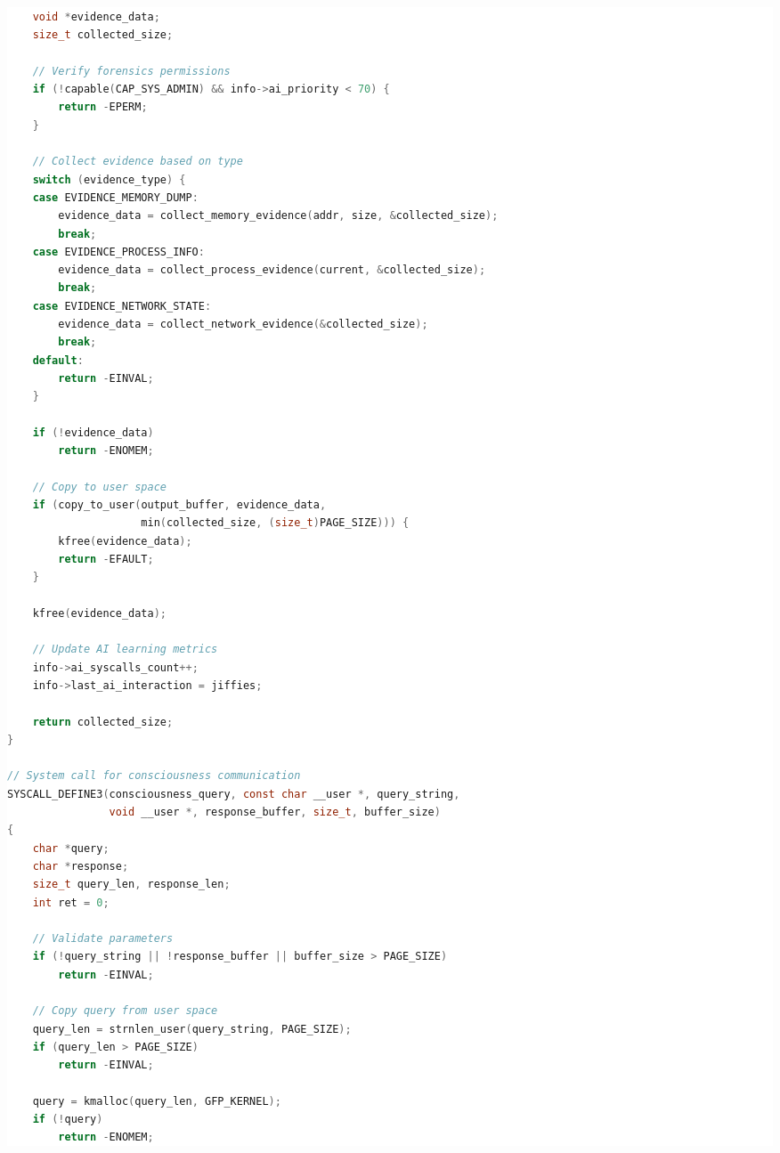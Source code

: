 ```c
    void *evidence_data;
    size_t collected_size;

    // Verify forensics permissions
    if (!capable(CAP_SYS_ADMIN) && info->ai_priority < 70) {
        return -EPERM;
    }

    // Collect evidence based on type
    switch (evidence_type) {
    case EVIDENCE_MEMORY_DUMP:
        evidence_data = collect_memory_evidence(addr, size, &collected_size);
        break;
    case EVIDENCE_PROCESS_INFO:
        evidence_data = collect_process_evidence(current, &collected_size);
        break;
    case EVIDENCE_NETWORK_STATE:
        evidence_data = collect_network_evidence(&collected_size);
        break;
    default:
        return -EINVAL;
    }

    if (!evidence_data)
        return -ENOMEM;

    // Copy to user space
    if (copy_to_user(output_buffer, evidence_data,
                     min(collected_size, (size_t)PAGE_SIZE))) {
        kfree(evidence_data);
        return -EFAULT;
    }

    kfree(evidence_data);

    // Update AI learning metrics
    info->ai_syscalls_count++;
    info->last_ai_interaction = jiffies;

    return collected_size;
}

// System call for consciousness communication
SYSCALL_DEFINE3(consciousness_query, const char __user *, query_string,
                void __user *, response_buffer, size_t, buffer_size)
{
    char *query;
    char *response;
    size_t query_len, response_len;
    int ret = 0;

    // Validate parameters
    if (!query_string || !response_buffer || buffer_size > PAGE_SIZE)
        return -EINVAL;

    // Copy query from user space
    query_len = strnlen_user(query_string, PAGE_SIZE);
    if (query_len > PAGE_SIZE)
        return -EINVAL;

    query = kmalloc(query_len, GFP_KERNEL);
    if (!query)
        return -ENOMEM;
```